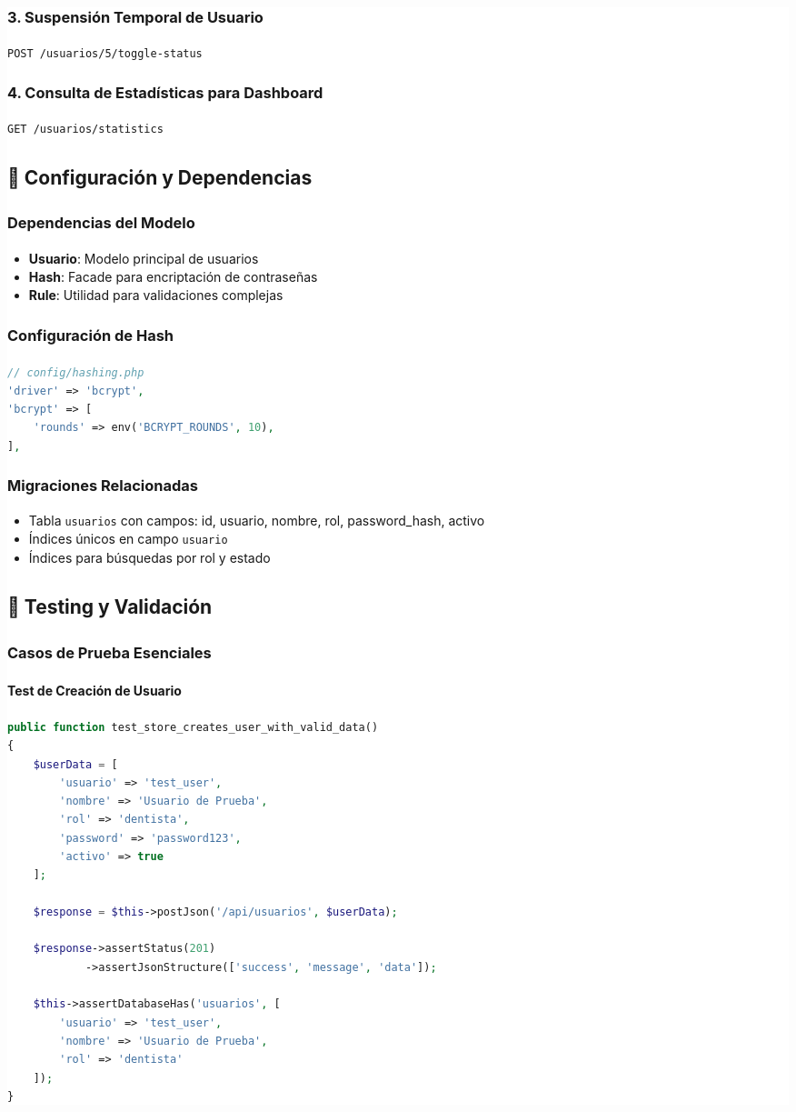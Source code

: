### 3. Suspensión Temporal de Usuario
```http
POST /usuarios/5/toggle-status
```

### 4. Consulta de Estadísticas para Dashboard
```http
GET /usuarios/statistics
```

## 🔧 Configuración y Dependencias

### Dependencias del Modelo
- **Usuario**: Modelo principal de usuarios
- **Hash**: Facade para encriptación de contraseñas
- **Rule**: Utilidad para validaciones complejas

### Configuración de Hash
```php
// config/hashing.php
'driver' => 'bcrypt',
'bcrypt' => [
    'rounds' => env('BCRYPT_ROUNDS', 10),
],
```

### Migraciones Relacionadas
- Tabla `usuarios` con campos: id, usuario, nombre, rol, password_hash, activo
- Índices únicos en campo `usuario`
- Índices para búsquedas por rol y estado

## 🧪 Testing y Validación

### Casos de Prueba Esenciales

#### Test de Creación de Usuario
```php
public function test_store_creates_user_with_valid_data()
{
    $userData = [
        'usuario' => 'test_user',
        'nombre' => 'Usuario de Prueba',
        'rol' => 'dentista',
        'password' => 'password123',
        'activo' => true
    ];
    
    $response = $this->postJson('/api/usuarios', $userData);
    
    $response->assertStatus(201)
            ->assertJsonStructure(['success', 'message', 'data']);
    
    $this->assertDatabaseHas('usuarios', [
        'usuario' => 'test_user',
        'nombre' => 'Usuario de Prueba',
        'rol' => 'dentista'
    ]);
}
```
